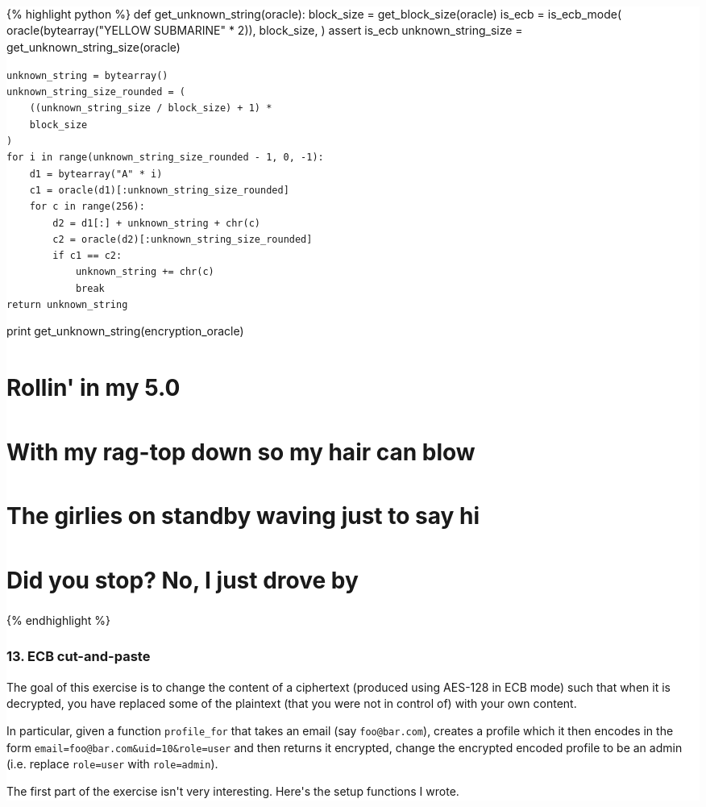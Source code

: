 {% highlight python %}
def get_unknown_string(oracle):
    block_size = get_block_size(oracle)
    is_ecb = is_ecb_mode(
        oracle(bytearray("YELLOW SUBMARINE" * 2)),
        block_size,
    )
    assert is_ecb
    unknown_string_size = get_unknown_string_size(oracle)

    unknown_string = bytearray()
    unknown_string_size_rounded = (
        ((unknown_string_size / block_size) + 1) *
        block_size
    )
    for i in range(unknown_string_size_rounded - 1, 0, -1):
        d1 = bytearray("A" * i)
        c1 = oracle(d1)[:unknown_string_size_rounded]
        for c in range(256):
            d2 = d1[:] + unknown_string + chr(c)
            c2 = oracle(d2)[:unknown_string_size_rounded]
            if c1 == c2:
                unknown_string += chr(c)
                break
    return unknown_string

print get_unknown_string(encryption_oracle)
# Rollin' in my 5.0
# With my rag-top down so my hair can blow
# The girlies on standby waving just to say hi
# Did you stop? No, I just drove by
{% endhighlight %}

<h3 id="13-ecb-cut-and-paste">
  13. ECB cut-and-paste
</h3>

The goal of this exercise is to change the content of a ciphertext (produced using AES-128 in ECB mode) such that when it is decrypted, you have replaced some of the plaintext (that you were not in control of) with your own content.

In particular, given a function `profile_for` that takes an email (say `foo@bar.com`), creates a profile which it then encodes in the form `email=foo@bar.com&uid=10&role=user` and then returns it encrypted, change the encrypted encoded profile to be an admin (i.e. replace `role=user` with `role=admin`).

The first part of the exercise isn't very interesting. Here's the setup functions I wrote.
